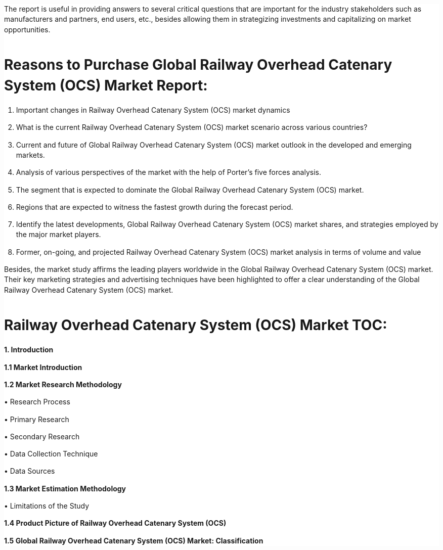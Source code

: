 The report is useful in providing answers to several critical questions that are important for the industry stakeholders such as manufacturers and partners, end users, etc., besides allowing them in strategizing investments and capitalizing on market opportunities.

# <strong>Reasons to Purchase Global Railway Overhead Catenary System (OCS) Market Report:</strong>

1. Important changes in Railway Overhead Catenary System (OCS) market dynamics

2. What is the current Railway Overhead Catenary System (OCS) market scenario across various countries?

3. Current and future of Global Railway Overhead Catenary System (OCS) market outlook in the developed and emerging markets.

4. Analysis of various perspectives of the market with the help of Porter’s five forces analysis.

5. The segment that is expected to dominate the Global Railway Overhead Catenary System (OCS) market.

6. Regions that are expected to witness the fastest growth during the forecast period.

7. Identify the latest developments, Global Railway Overhead Catenary System (OCS) market shares, and strategies employed by the major market players.

8. Former, on-going, and projected Railway Overhead Catenary System (OCS) market analysis in terms of volume and value

Besides, the market study affirms the leading players worldwide in the Global Railway Overhead Catenary System (OCS) market. Their key marketing strategies and advertising techniques have been highlighted to offer a clear understanding of the Global Railway Overhead Catenary System (OCS) market.

# <strong>Railway Overhead Catenary System (OCS) Market TOC:</strong>

<strong>1. Introduction</strong>

<strong>1.1 Market Introduction</strong>

<strong>1.2 Market Research Methodology</strong>

• Research Process

• Primary Research

• Secondary Research

• Data Collection Technique

• Data Sources

<strong>1.3 Market Estimation Methodology</strong>

• Limitations of the Study

<strong>1.4 Product Picture of Railway Overhead Catenary System (OCS)</strong>

<strong>1.5 Global Railway Overhead Catenary System (OCS) Market: Classification</strong>
